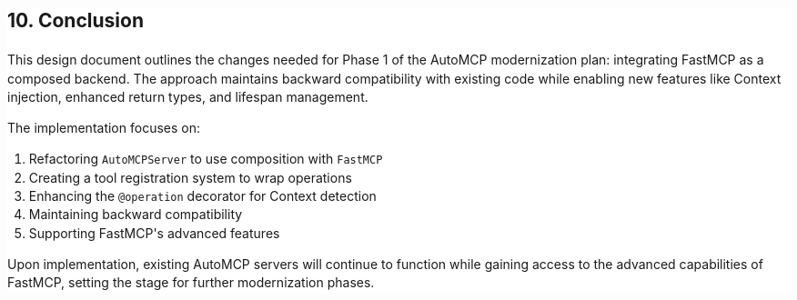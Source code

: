 ## 10. Conclusion

This design document outlines the changes needed for Phase 1 of the AutoMCP modernization plan: integrating FastMCP as a composed backend. The approach maintains backward compatibility with existing code while enabling new features like Context injection, enhanced return types, and lifespan management.

The implementation focuses on:

1. Refactoring `AutoMCPServer` to use composition with `FastMCP`
2. Creating a tool registration system to wrap operations
3. Enhancing the `@operation` decorator for Context detection
4. Maintaining backward compatibility
5. Supporting FastMCP's advanced features

Upon implementation, existing AutoMCP servers will continue to function while gaining access to the advanced capabilities of FastMCP, setting the stage for further modernization phases.